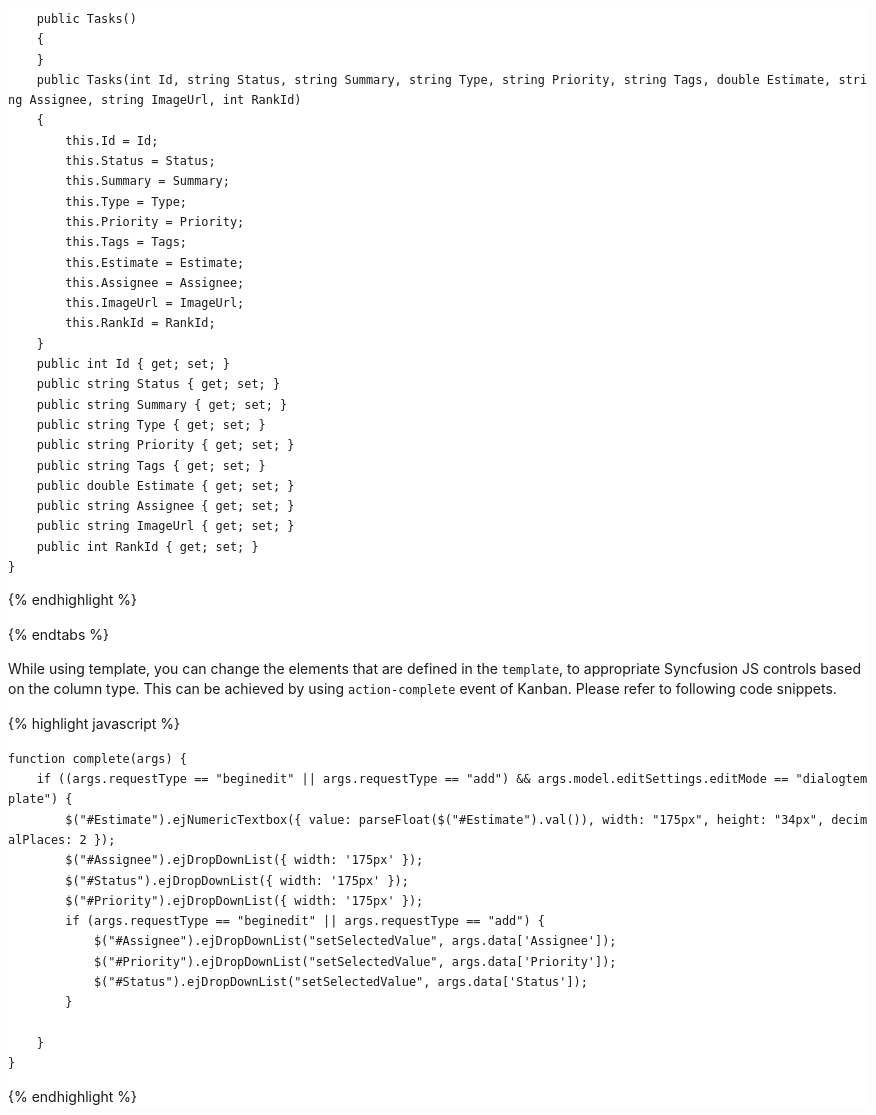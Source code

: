         public Tasks()
        {
        }
        public Tasks(int Id, string Status, string Summary, string Type, string Priority, string Tags, double Estimate, string Assignee, string ImageUrl, int RankId)
        {
            this.Id = Id;
            this.Status = Status;
            this.Summary = Summary;
            this.Type = Type;
            this.Priority = Priority;
            this.Tags = Tags;
            this.Estimate = Estimate;
            this.Assignee = Assignee;
            this.ImageUrl = ImageUrl;
            this.RankId = RankId;
        }
        public int Id { get; set; }
        public string Status { get; set; }
        public string Summary { get; set; }
        public string Type { get; set; }
        public string Priority { get; set; }
        public string Tags { get; set; }
        public double Estimate { get; set; }
        public string Assignee { get; set; }
        public string ImageUrl { get; set; }
        public int RankId { get; set; }
    }

{% endhighlight  %}

{% endtabs %}  

While using template, you can change the elements that are defined in the `template`, to appropriate Syncfusion JS controls based on the column type. This can be achieved by using `action-complete` event of Kanban. Please refer to following code snippets.

{% highlight javascript %}

    function complete(args) {
        if ((args.requestType == "beginedit" || args.requestType == "add") && args.model.editSettings.editMode == "dialogtemplate") {
            $("#Estimate").ejNumericTextbox({ value: parseFloat($("#Estimate").val()), width: "175px", height: "34px", decimalPlaces: 2 });
            $("#Assignee").ejDropDownList({ width: '175px' });
            $("#Status").ejDropDownList({ width: '175px' });
            $("#Priority").ejDropDownList({ width: '175px' });
            if (args.requestType == "beginedit" || args.requestType == "add") {
                $("#Assignee").ejDropDownList("setSelectedValue", args.data['Assignee']);
                $("#Priority").ejDropDownList("setSelectedValue", args.data['Priority']);
                $("#Status").ejDropDownList("setSelectedValue", args.data['Status']);
            }
        
        }
    }

{% endhighlight %}
